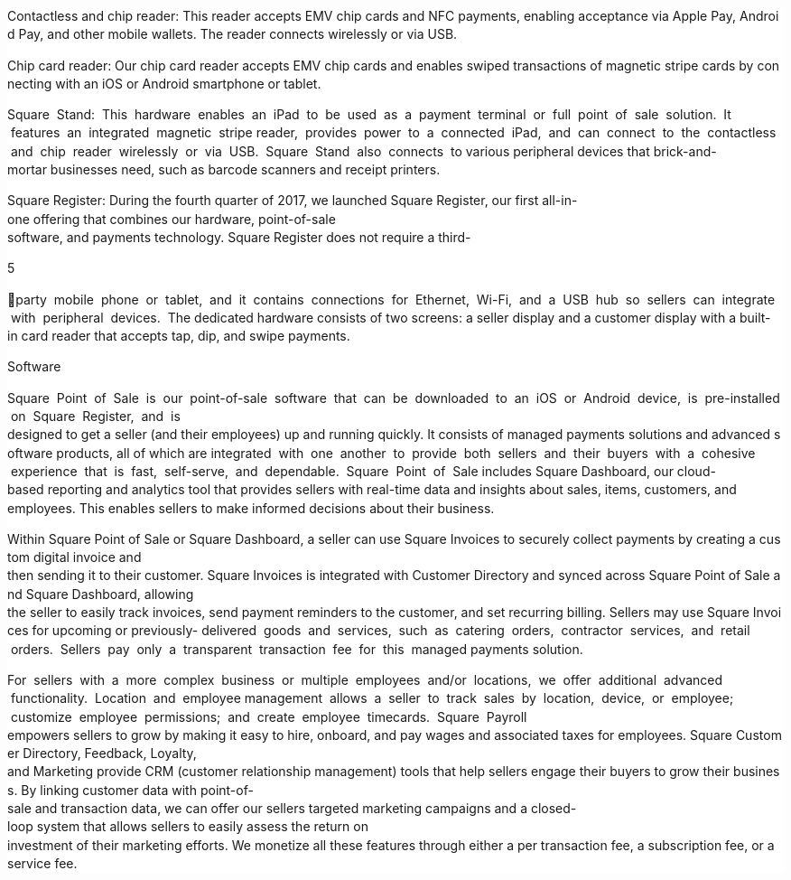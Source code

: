 Contactless and chip reader: This reader accepts EMV chip cards and NFC payments, enabling acceptance via Apple Pay, Android Pay, and other mobile
wallets. The reader connects wirelessly or via USB.

Chip card reader: Our chip card reader accepts EMV chip cards and enables swiped transactions of magnetic stripe cards by connecting with an iOS or
Android smartphone or tablet.

Square  Stand:  This  hardware  enables  an  iPad  to  be  used  as  a  payment  terminal  or  full  point  of  sale  solution.  It  features  an  integrated  magnetic  stripe
reader,  provides  power  to  a  connected  iPad,  and  can  connect  to  the  contactless  and  chip  reader  wirelessly  or  via  USB.  Square  Stand  also  connects  to
various peripheral devices that brick-and-mortar businesses need, such as barcode scanners and receipt printers.

Square Register: During the fourth quarter of 2017, we launched Square Register, our first all-in-one offering that combines our hardware, point-of-sale
software, and payments technology. Square Register does not require a third-

5

party  mobile  phone  or  tablet,  and  it  contains  connections  for  Ethernet,  Wi-Fi,  and  a  USB  hub  so  sellers  can  integrate  with  peripheral  devices.  The
dedicated hardware consists of two screens: a seller display and a customer display with a built-in card reader that accepts tap, dip, and swipe payments.

Software

Square  Point  of  Sale  is  our  point-of-sale  software  that  can  be  downloaded  to  an  iOS  or  Android  device,  is  pre-installed  on  Square  Register,  and  is
designed to get a seller (and their employees) up and running quickly. It consists of managed payments solutions and advanced software products, all of which are
integrated  with  one  another  to  provide  both  sellers  and  their  buyers  with  a  cohesive  experience  that  is  fast,  self-serve,  and  dependable.  Square  Point  of  Sale
includes Square Dashboard, our cloud-based reporting and analytics tool that provides sellers with real-time data and insights about sales, items, customers, and
employees. This enables sellers to make informed decisions about their business.

Within Square Point of Sale or Square Dashboard, a seller can use Square Invoices to securely collect payments by creating a custom digital invoice and
then sending it to their customer. Square Invoices is integrated with Customer Directory and synced across Square Point of Sale and Square Dashboard, allowing
the seller to easily track invoices, send payment reminders to the customer, and set recurring billing. Sellers may use Square Invoices for upcoming or previously-
delivered  goods  and  services,  such  as  catering  orders,  contractor  services,  and  retail  orders.  Sellers  pay  only  a  transparent  transaction  fee  for  this  managed
payments solution.

For  sellers  with  a  more  complex  business  or  multiple  employees  and/or  locations,  we  offer  additional  advanced  functionality.  Location  and  employee
management  allows  a  seller  to  track  sales  by  location,  device,  or  employee;  customize  employee  permissions;  and  create  employee  timecards.  Square  Payroll
empowers sellers to grow by making it easy to hire, onboard, and pay wages and associated taxes for employees. Square Customer Directory, Feedback, Loyalty,
and Marketing provide CRM (customer relationship management) tools that help sellers engage their buyers to grow their business. By linking customer data with
point-of-sale and transaction data, we can offer our sellers targeted marketing campaigns and a closed-loop system that allows sellers to easily assess the return on
investment of their marketing efforts. We monetize all these features through either a per transaction fee, a subscription fee, or a service fee.
